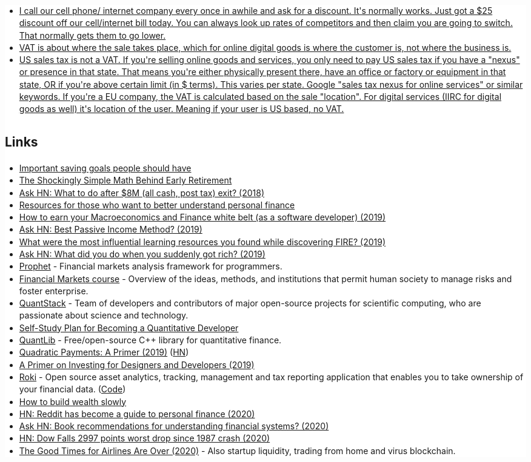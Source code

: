 - [I call our cell phone/ internet company every once in awhile and ask for a discount. It's normally works. Just got a $25 discount off our cell/internet bill today. You can always look up rates of competitors and then claim you are going to switch. That normally gets them to go lower.](https://www.reddit.com/r/Fire/comments/zp1l39/what_are_some_unique_but_effective_ways_youve/)
- [VAT is about where the sale takes place, which for online digital goods is where the customer is, not where the business is.](https://www.reddit.com/r/eupersonalfinance/comments/123u9hw/do_i_have_to_charge_vat_if_my_company_is_eubased/)
- [US sales tax is not a VAT. If you're selling online goods and services, you only need to pay US sales tax if you have a "nexus" or presence in that state. That means you're either physically present there, have an office or factory or equipment in that state, OR if you're above certain limit (in $ terms). This varies per state. Google "sales tax nexus for online services" or similar keywords. If you're a EU company, the VAT is calculated based on the sale "location". For digital services (IIRC for digital goods as well) it's location of the user. Meaning if your user is US based, no VAT.](https://www.reddit.com/r/eupersonalfinance/comments/123u9hw/do_i_have_to_charge_vat_if_my_company_is_eubased/)

## Links

- [Important saving goals people should have](https://www.reddit.com/r/ynab/comments/8d4ab4/what_is_the_best_approach_for_budgeting_savings/)
- [The Shockingly Simple Math Behind Early Retirement](https://www.mrmoneymustache.com/2012/01/13/the-shockingly-simple-math-behind-early-retirement/)
- [Ask HN: What to do after \$8M (all cash, post tax) exit? (2018)](https://news.ycombinator.com/item?id=18600220)
- [Resources for those who want to better understand personal finance](https://github.com/kmt901/goodbye-money-confusion)
- [How to earn your Macroeconomics and Finance white belt (as a software developer) (2019)](https://notamonadtutorial.com/how-to-earn-your-macroeconomics-and-finance-white-belt-as-a-software-developer-136e7454866f)
- [Ask HN: Best Passive Income Method? (2019)](https://news.ycombinator.com/item?id=20052668)
- [What were the most influential learning resources you found while discovering FIRE? (2019)](https://www.reddit.com/r/financialindependence/comments/c9yan7/what_were_the_most_influential_learning_resources/)
- [Ask HN: What did you do when you suddenly got rich? (2019)](https://news.ycombinator.com/item?id=20521902)
- [Prophet](https://github.com/Emsu/prophet) - Financial markets analysis framework for programmers.
- [Financial Markets course](https://www.coursera.org/learn/financial-markets-global) - Overview of the ideas, methods, and institutions that permit human society to manage risks and foster enterprise.
- [QuantStack](https://quantstack.net/) - Team of developers and contributors of major open-source projects for scientific computing, who are passionate about science and technology.
- [Self-Study Plan for Becoming a Quantitative Developer](https://www.quantstart.com/articles/Self-Study-Plan-for-Becoming-a-Quantitative-Developer)
- [QuantLib](https://github.com/lballabio/QuantLib) - Free/open-source C++ library for quantitative finance.
- [Quadratic Payments: A Primer (2019)](https://vitalik.ca/general/2019/12/07/quadratic.html) ([HN](https://news.ycombinator.com/item?id=21737237))
- [A Primer on Investing for Designers and Developers (2019)](https://brianlovin.com/overthought/investing-for-designers-and-developers)
- [Roki](https://rotki.com/) - Open source asset analytics, tracking, management and tax reporting application that enables you to take ownership of your financial data. ([Code](https://github.com/rotki/rotki))
- [How to build wealth slowly](https://pjrvs.com/wealth)
- [HN: Reddit has become a guide to personal finance (2020)](https://news.ycombinator.com/item?id=22478854)
- [Ask HN: Book recommendations for understanding financial systems? (2020)](https://news.ycombinator.com/item?id=22573204)
- [HN: Dow Falls 2997 points worst drop since 1987 crash (2020)](https://news.ycombinator.com/item?id=22597192)
- [The Good Times for Airlines Are Over (2020)](https://www.bloomberg.com/opinion/articles/2020-03-17/the-good-times-for-airlines-are-over) - Also startup liquidity, trading from home and virus blockchain.